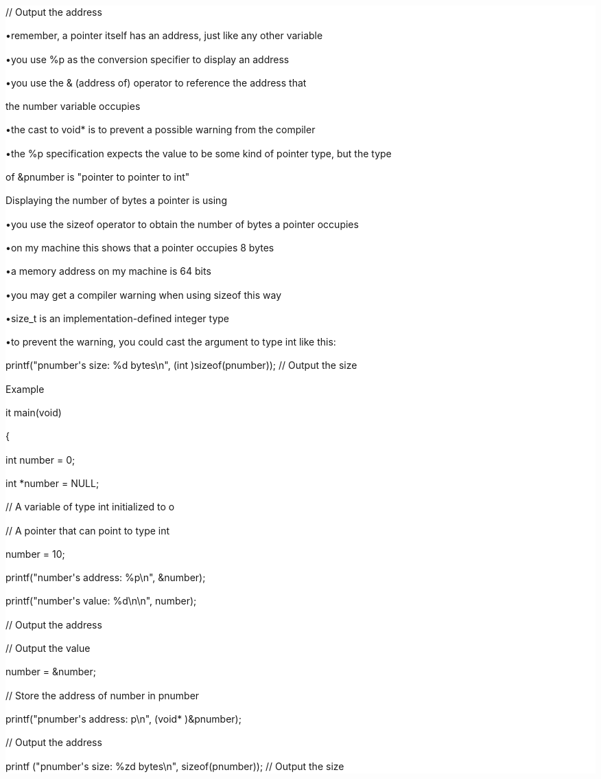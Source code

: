// Output the address

•remember, a pointer itself has an address, just like any other variable

•you use %p as the conversion specifier to display an address

•you use the & (address of) operator to reference the address that

the number variable occupies

•the cast to void* is to prevent a possible warning from the compiler

•the %p specification expects the value to be some kind of pointer type, but the type

of &pnumber is "pointer to pointer to int"

Displaying the number of bytes a pointer is using

•you use the sizeof operator to obtain the number of bytes a pointer occupies

•on my machine this shows that a pointer occupies 8 bytes

•a memory address on my machine is 64 bits

•you may get a compiler warning when using sizeof this way

•size_t is an implementation-defined integer type

•to prevent the warning, you could cast the argument to type int like this:

printf("pnumber's size: %d bytes\n", (int )sizeof(pnumber)); // Output the size

Example

it main(void)

{

int number = 0;

int *number = NULL;

// A variable of type int initialized to o

// A pointer that can point to type int

number = 10;

printf("number's address: %p\n", &number);

printf("number's value: %d\n\n", number);

// Output the address

// Output the value

number = &number;

// Store the address of number in pnumber

printf("pnumber's address: p\n", (void* )&pnumber);

// Output the address

printf ("pnumber's size: %zd bytes\n", sizeof(pnumber)); // Output the size
